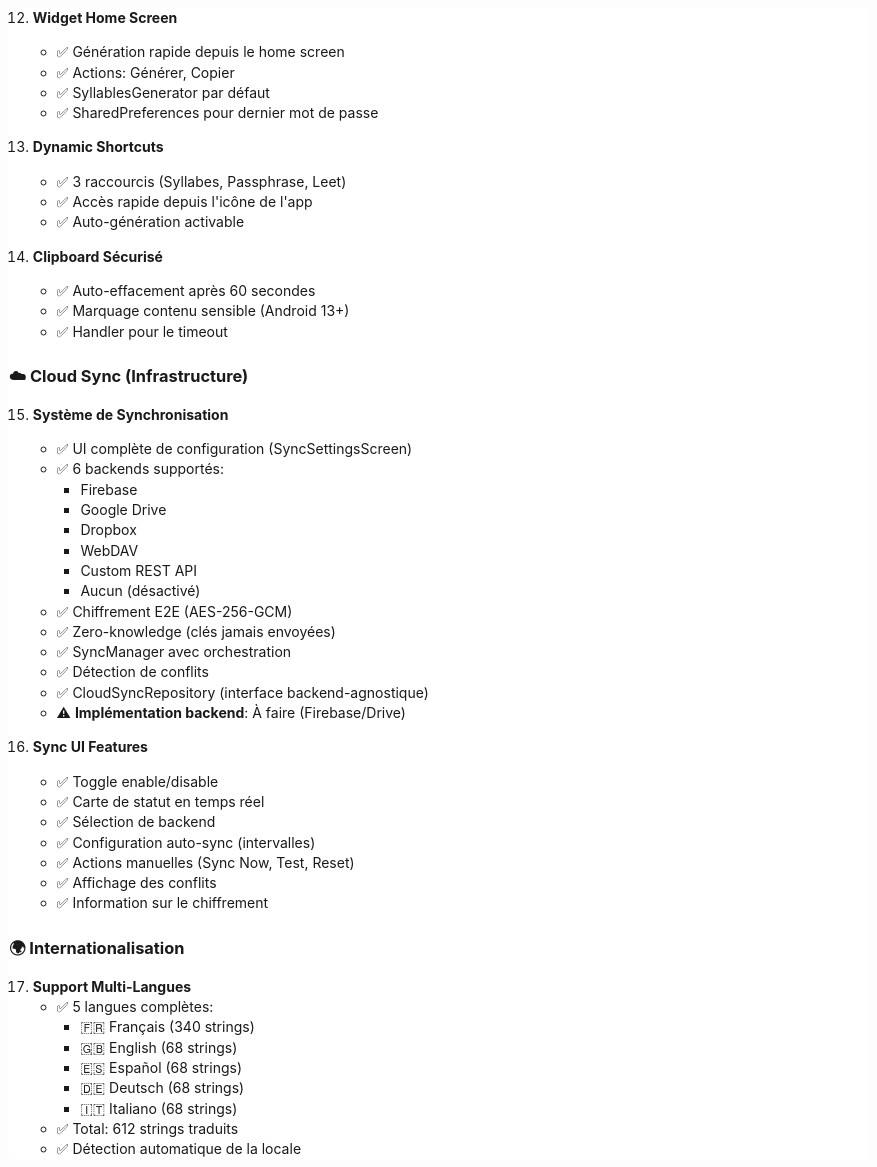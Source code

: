 12. **Widget Home Screen**
    - ✅ Génération rapide depuis le home screen
    - ✅ Actions: Générer, Copier
    - ✅ SyllablesGenerator par défaut
    - ✅ SharedPreferences pour dernier mot de passe

13. **Dynamic Shortcuts**
    - ✅ 3 raccourcis (Syllabes, Passphrase, Leet)
    - ✅ Accès rapide depuis l'icône de l'app
    - ✅ Auto-génération activable

14. **Clipboard Sécurisé**
    - ✅ Auto-effacement après 60 secondes
    - ✅ Marquage contenu sensible (Android 13+)
    - ✅ Handler pour le timeout

### ☁️ Cloud Sync (Infrastructure)
15. **Système de Synchronisation**
    - ✅ UI complète de configuration (SyncSettingsScreen)
    - ✅ 6 backends supportés:
      - Firebase
      - Google Drive
      - Dropbox
      - WebDAV
      - Custom REST API
      - Aucun (désactivé)
    - ✅ Chiffrement E2E (AES-256-GCM)
    - ✅ Zero-knowledge (clés jamais envoyées)
    - ✅ SyncManager avec orchestration
    - ✅ Détection de conflits
    - ✅ CloudSyncRepository (interface backend-agnostique)
    - ⚠️ **Implémentation backend**: À faire (Firebase/Drive)

16. **Sync UI Features**
    - ✅ Toggle enable/disable
    - ✅ Carte de statut en temps réel
    - ✅ Sélection de backend
    - ✅ Configuration auto-sync (intervalles)
    - ✅ Actions manuelles (Sync Now, Test, Reset)
    - ✅ Affichage des conflits
    - ✅ Information sur le chiffrement

### 🌍 Internationalisation
17. **Support Multi-Langues**
    - ✅ 5 langues complètes:
      - 🇫🇷 Français (340 strings)
      - 🇬🇧 English (68 strings)
      - 🇪🇸 Español (68 strings)
      - 🇩🇪 Deutsch (68 strings)
      - 🇮🇹 Italiano (68 strings)
    - ✅ Total: 612 strings traduits
    - ✅ Détection automatique de la locale
